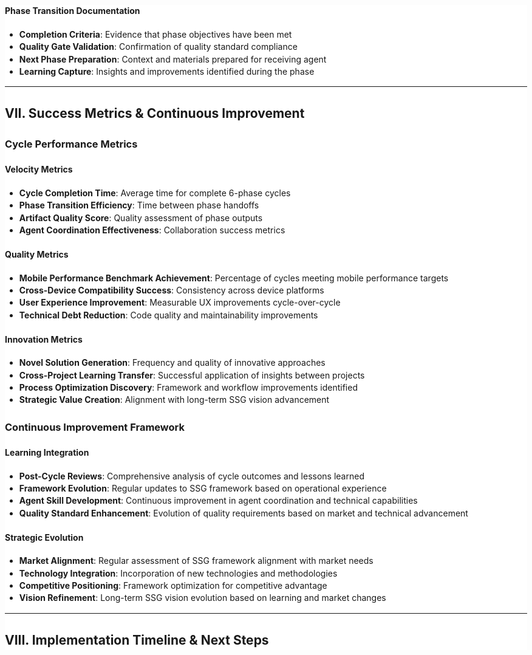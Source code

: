 #### **Phase Transition Documentation**
- **Completion Criteria**: Evidence that phase objectives have been met
- **Quality Gate Validation**: Confirmation of quality standard compliance
- **Next Phase Preparation**: Context and materials prepared for receiving agent
- **Learning Capture**: Insights and improvements identified during the phase

---

## VII. Success Metrics & Continuous Improvement

### **Cycle Performance Metrics**

#### **Velocity Metrics**
- **Cycle Completion Time**: Average time for complete 6-phase cycles
- **Phase Transition Efficiency**: Time between phase handoffs
- **Artifact Quality Score**: Quality assessment of phase outputs
- **Agent Coordination Effectiveness**: Collaboration success metrics

#### **Quality Metrics**
- **Mobile Performance Benchmark Achievement**: Percentage of cycles meeting mobile performance targets
- **Cross-Device Compatibility Success**: Consistency across device platforms
- **User Experience Improvement**: Measurable UX improvements cycle-over-cycle
- **Technical Debt Reduction**: Code quality and maintainability improvements

#### **Innovation Metrics**
- **Novel Solution Generation**: Frequency and quality of innovative approaches
- **Cross-Project Learning Transfer**: Successful application of insights between projects
- **Process Optimization Discovery**: Framework and workflow improvements identified
- **Strategic Value Creation**: Alignment with long-term SSG vision advancement

### **Continuous Improvement Framework**

#### **Learning Integration**
- **Post-Cycle Reviews**: Comprehensive analysis of cycle outcomes and lessons learned
- **Framework Evolution**: Regular updates to SSG framework based on operational experience
- **Agent Skill Development**: Continuous improvement in agent coordination and technical capabilities
- **Quality Standard Enhancement**: Evolution of quality requirements based on market and technical advancement

#### **Strategic Evolution**
- **Market Alignment**: Regular assessment of SSG framework alignment with market needs
- **Technology Integration**: Incorporation of new technologies and methodologies
- **Competitive Positioning**: Framework optimization for competitive advantage
- **Vision Refinement**: Long-term SSG vision evolution based on learning and market changes

---

## VIII. Implementation Timeline & Next Steps
